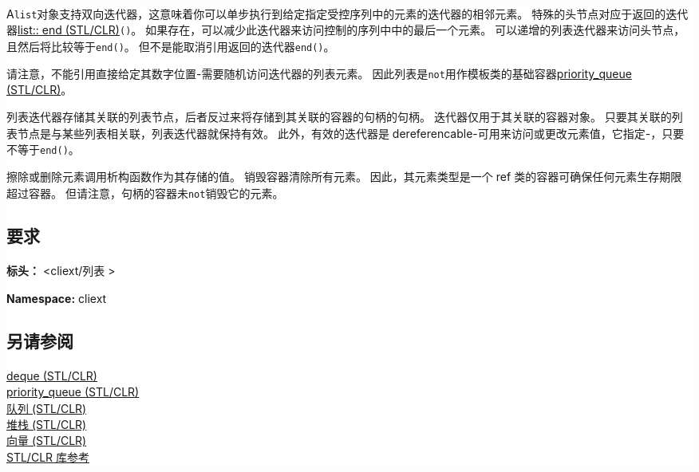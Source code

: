  A`list`对象支持双向迭代器，这意味着你可以单步执行到给定指定受控序列中的元素的迭代器的相邻元素。 特殊的头节点对应于返回的迭代器[list:: end (STL/CLR)](../dotnet/list-end-stl-clr.md)`()`。 如果存在，可以减少此迭代器来访问控制的序列中中的最后一个元素。 可以递增的列表迭代器来访问头节点，且然后将比较等于`end()`。 但不是能取消引用返回的迭代器`end()`。  
  
 请注意，不能引用直接给定其数字位置-需要随机访问迭代器的列表元素。 因此列表是`not`用作模板类的基础容器[priority_queue (STL/CLR)](../dotnet/priority-queue-stl-clr.md)。  
  
 列表迭代器存储其关联的列表节点，后者反过来将存储到其关联的容器的句柄的句柄。 迭代器仅用于其关联的容器对象。 只要其关联的列表节点是与某些列表相关联，列表迭代器就保持有效。 此外，有效的迭代器是 dereferencable-可用来访问或更改元素值，它指定-，只要不等于`end()`。  
  
 擦除或删除元素调用析构函数作为其存储的值。 销毁容器清除所有元素。 因此，其元素类型是一个 ref 类的容器可确保任何元素生存期限超过容器。 但请注意，句柄的容器未`not`销毁它的元素。  
  
## <a name="requirements"></a>要求  
 **标头：** \<cliext/列表 >  
  
 **Namespace:** cliext  
  
## <a name="see-also"></a>另请参阅  
 [deque (STL/CLR)](../dotnet/deque-stl-clr.md)   
 [priority_queue (STL/CLR)](../dotnet/priority-queue-stl-clr.md)   
 [队列 (STL/CLR)](../dotnet/queue-stl-clr.md)   
 [堆栈 (STL/CLR)](../dotnet/stack-stl-clr.md)   
 [向量 (STL/CLR)](../dotnet/vector-stl-clr.md)   
 [STL/CLR 库参考](../dotnet/stl-clr-library-reference.md)